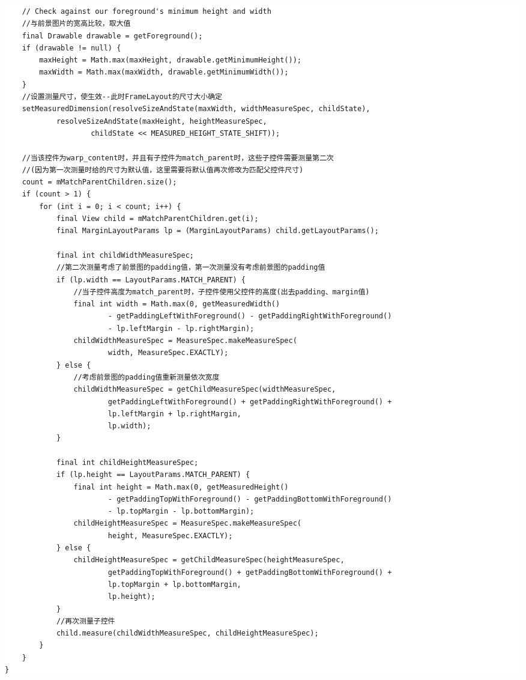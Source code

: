         // Check against our foreground's minimum height and width
        //与前景图片的宽高比较，取大值
        final Drawable drawable = getForeground();
        if (drawable != null) {
            maxHeight = Math.max(maxHeight, drawable.getMinimumHeight());
            maxWidth = Math.max(maxWidth, drawable.getMinimumWidth());
        }
		//设置测量尺寸，使生效--此时FrameLayout的尺寸大小确定
        setMeasuredDimension(resolveSizeAndState(maxWidth, widthMeasureSpec, childState),
                resolveSizeAndState(maxHeight, heightMeasureSpec,
                        childState << MEASURED_HEIGHT_STATE_SHIFT));

		//当该控件为warp_content时，并且有子控件为match_parent时，这些子控件需要测量第二次
		//(因为第一次测量时给的尺寸为默认值，这里需要将默认值再次修改为匹配父控件尺寸)
        count = mMatchParentChildren.size();
        if (count > 1) {
            for (int i = 0; i < count; i++) {
                final View child = mMatchParentChildren.get(i);
                final MarginLayoutParams lp = (MarginLayoutParams) child.getLayoutParams();

                final int childWidthMeasureSpec;
				//第二次测量考虑了前景图的padding值，第一次测量没有考虑前景图的padding值
                if (lp.width == LayoutParams.MATCH_PARENT) {
					//当子控件高度为match_parent时，子控件使用父控件的高度(出去padding、margin值)
                    final int width = Math.max(0, getMeasuredWidth()
                            - getPaddingLeftWithForeground() - getPaddingRightWithForeground()
                            - lp.leftMargin - lp.rightMargin);
                    childWidthMeasureSpec = MeasureSpec.makeMeasureSpec(
                            width, MeasureSpec.EXACTLY);
                } else {
                	//考虑前景图的padding值重新测量依次宽度
                    childWidthMeasureSpec = getChildMeasureSpec(widthMeasureSpec,
                            getPaddingLeftWithForeground() + getPaddingRightWithForeground() +
                            lp.leftMargin + lp.rightMargin,
                            lp.width);
                }

                final int childHeightMeasureSpec;
                if (lp.height == LayoutParams.MATCH_PARENT) {
                    final int height = Math.max(0, getMeasuredHeight()
                            - getPaddingTopWithForeground() - getPaddingBottomWithForeground()
                            - lp.topMargin - lp.bottomMargin);
                    childHeightMeasureSpec = MeasureSpec.makeMeasureSpec(
                            height, MeasureSpec.EXACTLY);
                } else {
                    childHeightMeasureSpec = getChildMeasureSpec(heightMeasureSpec,
                            getPaddingTopWithForeground() + getPaddingBottomWithForeground() +
                            lp.topMargin + lp.bottomMargin,
                            lp.height);
                }
				//再次测量子控件
                child.measure(childWidthMeasureSpec, childHeightMeasureSpec);
            }
        }
    }
</code></pre>
